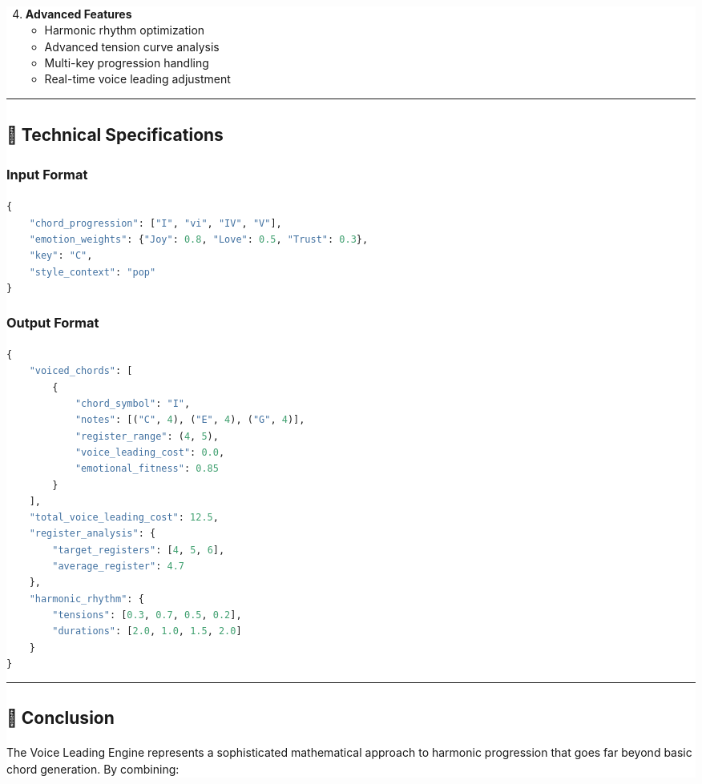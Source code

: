 4. **Advanced Features**
   - Harmonic rhythm optimization
   - Advanced tension curve analysis
   - Multi-key progression handling
   - Real-time voice leading adjustment

---

## 🎼 **Technical Specifications**

### **Input Format**

```python
{
    "chord_progression": ["I", "vi", "IV", "V"],
    "emotion_weights": {"Joy": 0.8, "Love": 0.5, "Trust": 0.3},
    "key": "C",
    "style_context": "pop"
}
```

### **Output Format**

```python
{
    "voiced_chords": [
        {
            "chord_symbol": "I",
            "notes": [("C", 4), ("E", 4), ("G", 4)],
            "register_range": (4, 5),
            "voice_leading_cost": 0.0,
            "emotional_fitness": 0.85
        }
    ],
    "total_voice_leading_cost": 12.5,
    "register_analysis": {
        "target_registers": [4, 5, 6],
        "average_register": 4.7
    },
    "harmonic_rhythm": {
        "tensions": [0.3, 0.7, 0.5, 0.2],
        "durations": [2.0, 1.0, 1.5, 2.0]
    }
}
```

---

## 🎯 **Conclusion**

The Voice Leading Engine represents a sophisticated mathematical approach to harmonic progression that goes far beyond basic chord generation. By combining:
